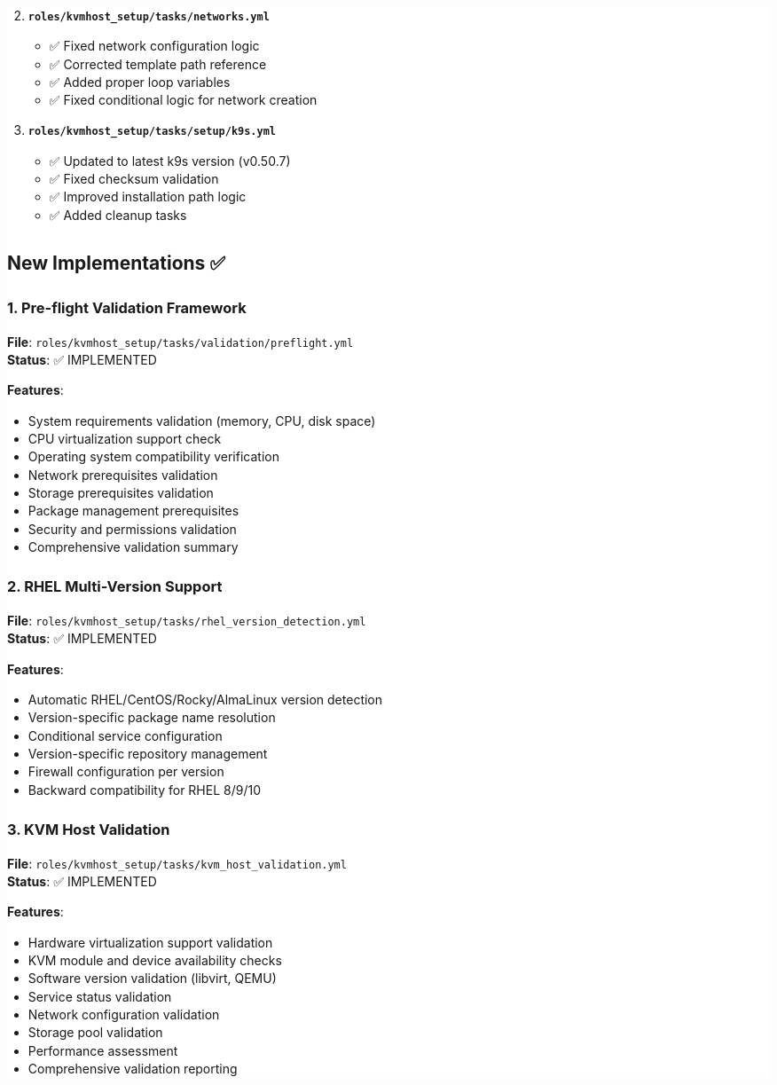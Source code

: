 2. **`roles/kvmhost_setup/tasks/networks.yml`**
   - ✅ Fixed network configuration logic
   - ✅ Corrected template path reference
   - ✅ Added proper loop variables
   - ✅ Fixed conditional logic for network creation

3. **`roles/kvmhost_setup/tasks/setup/k9s.yml`**
   - ✅ Updated to latest k9s version (v0.50.7)
   - ✅ Fixed checksum validation
   - ✅ Improved installation path logic
   - ✅ Added cleanup tasks

## New Implementations ✅

### 1. Pre-flight Validation Framework
**File**: `roles/kvmhost_setup/tasks/validation/preflight.yml`  
**Status**: ✅ IMPLEMENTED

**Features**:
- System requirements validation (memory, CPU, disk space)
- CPU virtualization support check
- Operating system compatibility verification
- Network prerequisites validation
- Storage prerequisites validation
- Package management prerequisites
- Security and permissions validation
- Comprehensive validation summary

### 2. RHEL Multi-Version Support
**File**: `roles/kvmhost_setup/tasks/rhel_version_detection.yml`  
**Status**: ✅ IMPLEMENTED

**Features**:
- Automatic RHEL/CentOS/Rocky/AlmaLinux version detection
- Version-specific package name resolution
- Conditional service configuration
- Version-specific repository management
- Firewall configuration per version
- Backward compatibility for RHEL 8/9/10

### 3. KVM Host Validation
**File**: `roles/kvmhost_setup/tasks/kvm_host_validation.yml`  
**Status**: ✅ IMPLEMENTED

**Features**:
- Hardware virtualization support validation
- KVM module and device availability checks
- Software version validation (libvirt, QEMU)
- Service status validation
- Network configuration validation
- Storage pool validation
- Performance assessment
- Comprehensive validation reporting

